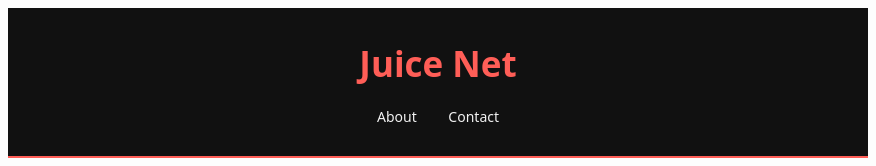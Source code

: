 <!DOCTYPE html>
<html lang="en">
<head>
  <meta charset="UTF-8" />
  <meta name="viewport" content="width=device-width, initial-scale=1.0" />
  <title>Juice Net</title>
  <style>
    body {
      margin: 0;
      font-family: 'Segoe UI', Tahoma, Geneva, Verdana, sans-serif;
      background-color: #0d0d0d;
      color: #f2f2f2;
      line-height: 1.6;
    }
    header {
      background: #111;
      padding: 2rem;
      text-align: center;
      border-bottom: 2px solid #ff5e57;
    }
    header h1 {
      margin: 0;
      font-size: 2.5rem;
      color: #ff5e57;
    }
    nav {
      margin-top: 1rem;
    }
    nav a {
      color: #f2f2f2;
      margin: 0 1rem;
      text-decoration: none;
    }
    section {
      padding: 2rem;
      max-width: 800px;
      margin: auto;
    }
    footer {
      text-align: center;
      padding: 1rem;
      background: #111;
      border-top: 2px solid #ff5e57;
      font-size: 0.9rem;
    }
    a:hover {
      color: #ff5e57;
    }
  </style>
</head>
<body>
  <header>
    <h1>Juice Net</h1>
    <nav>
      <a href="#about">About</a>
      <a href="#contact">Contact</a>
    </nav>
  </header>
